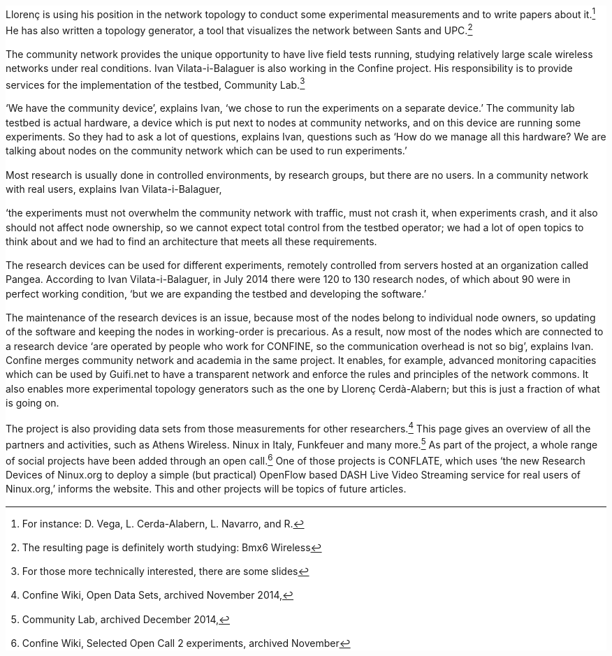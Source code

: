 Llorenç is using his position in the network topology to conduct some
experimental measurements and to write papers about it.[^09chapter9_9] He has also
written a topology generator, a tool that visualizes the network between
Sants and UPC.[^09chapter9_10]

The community network provides the unique opportunity to have live field
tests running, studying relatively large scale wireless networks under
real conditions. Ivan Vilata-i-Balaguer is also working in the Confine
project. His responsibility is to provide services for the
implementation of the testbed, Community Lab.[^09chapter9_11]

‘We have the community device’, explains Ivan, ‘we chose to run the
experiments on a separate device.’ The community lab testbed is actual
hardware, a device which is put next to nodes at community networks, and
on this device are running some experiments. So they had to ask a lot of
questions, explains Ivan, questions such as ‘How do we manage all this
hardware? We are talking about nodes on the community network which can
be used to run experiments.’

Most research is usually done in controlled environments, by research
groups, but there are no users. In a community network with real users,
explains Ivan Vilata-i-Balaguer,

‘the experiments must not overwhelm the community network with traffic,
must not crash it, when experiments crash, and it also should not affect
node ownership, so we cannot expect total control from the testbed
operator; we had a lot of open topics to think about and we had to find
an architecture that meets all these requirements.

The research devices can be used for different experiments, remotely
controlled from servers hosted at an organization called Pangea.
According to Ivan Vilata-i-Balaguer, in July 2014 there were 120 to 130
research nodes, of which about 90 were in perfect working condition,
‘but we are expanding the testbed and developing the software.’

The maintenance of the research devices is an issue, because most of the
nodes belong to individual node owners, so updating of the software and
keeping the nodes in working-order is precarious. As a result, now most
of the nodes which are connected to a research device ‘are operated by
people who work for CONFINE, so the communication overhead is not so
big’, explains Ivan. Confine merges community network and academia in
the same project. It enables, for example, advanced monitoring
capacities which can be used by Guifi.net to have a transparent network
and enforce the rules and principles of the network commons. It also
enables more experimental topology generators such as the one by Llorenç
Cerdà-Alabern; but this is just a fraction of what is going on.

The project is also providing data sets from those measurements for
other researchers.[^09chapter9_12] This page gives an overview of all the partners
and activities, such as Athens Wireless. Ninux in Italy, Funkfeuer and
many more.[^09chapter9_13] As part of the project, a whole range of social projects
have been added through an open call.[^09chapter9_14] One of those projects is
CONFLATE, which uses ‘the new Research Devices of Ninux.org to deploy a
simple (but practical) OpenFlow based DASH Live Video Streaming service
for real users of Ninux.org,’ informs the website. This and other
projects will be topics of future articles.


[^09chapter9_1]: Matthew Fuller and Andrew Goffey, *Evil Media*, MIT Press 2012.
[^09chapter9_2]: Quick Mesh Project (qMp), https://qmp.cat/.
[^09chapter9_3]: Bmx6 in OpenWRT, n.d., archived December 2013,
[^09chapter9_4]: Open-Mesh: B.A.T.M.A.N.,
[^09chapter9_5]: The Wireless Battle Mesh is an ongoing annual convention: Wireless
[^09chapter9_6]: LibreMesh, https://libremesh.org/.
[^09chapter9_7]: For a history of Freifunk firmware releases, incl. Kathleen, see
[^09chapter9_8]: Confine Project (2012-2015), archived October 2015,
[^09chapter9_9]: For instance: D. Vega, L. Cerda-Alabern, L. Navarro, and R.
[^09chapter9_10]: The resulting page is definitely worth studying: Bmx6 Wireless
[^09chapter9_11]: For those more technically interested, there are some slides
[^09chapter9_12]: Confine Wiki, Open Data Sets, archived November 2014,
[^09chapter9_13]: Community Lab, archived December 2014,
[^09chapter9_14]: Confine Wiki, Selected Open Call 2 experiments, archived November
[^09chapter9_15]: Joseph Weizenbaum, *Computer Power and Human Reason: From
[^09chapter9_16]: McKenzie Wark, *A Hacker Manifesto*. Harvard University Press,
[^09chapter9_17]: Olga Goriunova, Fun and Software: Exploring Pleasure, Paradox and
[^09chapter9_18]: Wendy Hui Kyong Chun and Andrew Lison *Fun Is a Battlefield:
[^09chapter9_19]: To support the Freifunk campaign against the new draft law,